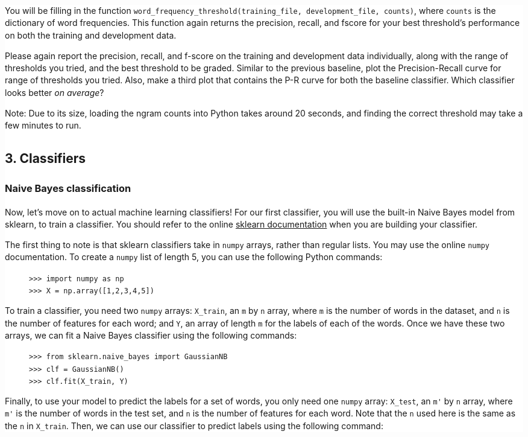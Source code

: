 <p>You will be filling in the function <code class="highlighter-rouge">word_frequency_threshold(training_file, development_file, counts)</code>, where <code class="highlighter-rouge">counts</code> is the dictionary of word frequencies. This function again returns the precision, recall, and fscore for your best threshold’s performance on both the training and development data.</p>

<p>Please again report the precision, recall, and f-score on the training and development data individually, along with the range of thresholds you tried, and the best threshold to be graded. Similar to the previous baseline, plot the Precision-Recall curve for range of thresholds you tried. Also, make a third plot that contains the P-R curve for both the baseline classifier. Which classifier looks better <em>on average</em>?</p>

<p>Note: Due to its size, loading the ngram counts into Python takes around 20 seconds, and finding the correct threshold may take a few minutes to run.</p>

<h2 id="3-classifiers">3. Classifiers</h2>

<h3 id="naive-bayes-classification">Naive Bayes classification</h3>

<p>Now, let’s move on to actual machine learning classifiers! For our first classifier, you will use the built-in Naive Bayes model from sklearn, to train a classifier. You should refer to the online <a href="http://scikit-learn.org/stable/modules/generated/sklearn.naive_bayes.GaussianNB.html">sklearn documentation</a> when you are building your classifier.</p>

<p>The first thing to note is that sklearn classifiers take in <code class="highlighter-rouge">numpy</code> arrays, rather than regular lists. You may use the online <code class="highlighter-rouge">numpy</code> documentation. To create a <code class="highlighter-rouge">numpy</code> list of length 5, you can use the following Python commands:</p>

<figure class="highlight"><pre><code class="language-python" data-lang="python"><span class="o">&gt;&gt;&gt;</span> <span class="kn">import</span> <span class="nn">numpy</span> <span class="k">as</span> <span class="n">np</span>
<span class="o">&gt;&gt;&gt;</span> <span class="n">X</span> <span class="o">=</span> <span class="n">np</span><span class="o">.</span><span class="n">array</span><span class="p">([</span><span class="mi">1</span><span class="p">,</span><span class="mi">2</span><span class="p">,</span><span class="mi">3</span><span class="p">,</span><span class="mi">4</span><span class="p">,</span><span class="mi">5</span><span class="p">])</span></code></pre></figure>

<p>To train a classifier, you need two <code class="highlighter-rouge">numpy</code> arrays: <code class="highlighter-rouge">X_train</code>, an <code class="highlighter-rouge">m</code> by <code class="highlighter-rouge">n</code> array, where <code class="highlighter-rouge">m</code> is the number of words in the dataset, and <code class="highlighter-rouge">n</code> is the number of features for each word; and <code class="highlighter-rouge">Y</code>, an array of length <code class="highlighter-rouge">m</code> for the labels of each of the words. Once we have these two arrays, we can fit a Naive Bayes classifier using the following commands:</p>

<figure class="highlight"><pre><code class="language-python" data-lang="python"><span class="o">&gt;&gt;&gt;</span> <span class="kn">from</span> <span class="nn">sklearn.naive_bayes</span> <span class="kn">import</span> <span class="n">GaussianNB</span>
<span class="o">&gt;&gt;&gt;</span> <span class="n">clf</span> <span class="o">=</span> <span class="n">GaussianNB</span><span class="p">()</span>
<span class="o">&gt;&gt;&gt;</span> <span class="n">clf</span><span class="o">.</span><span class="n">fit</span><span class="p">(</span><span class="n">X_train</span><span class="p">,</span> <span class="n">Y</span><span class="p">)</span></code></pre></figure>

<p>Finally, to use your model to predict the labels for a set of words, you only need one <code class="highlighter-rouge">numpy</code> array: <code class="highlighter-rouge">X_test</code>, an <code class="highlighter-rouge">m'</code> by <code class="highlighter-rouge">n</code> array, where <code class="highlighter-rouge">m'</code> is the number of words in the test set, and <code class="highlighter-rouge">n</code> is the number of features for each word. Note that the <code class="highlighter-rouge">n</code> used here is the same as the <code class="highlighter-rouge">n</code> in <code class="highlighter-rouge">X_train</code>. Then, we can use our classifier to predict labels using the following command:</p>
